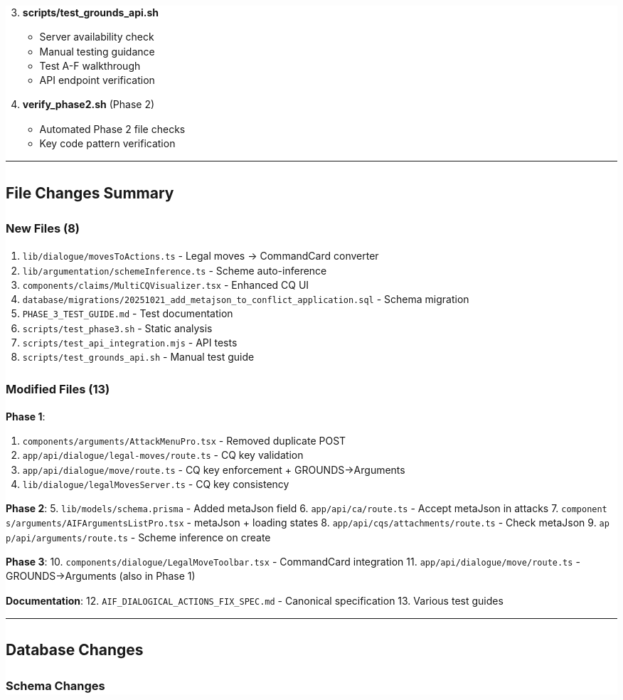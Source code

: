 3. **scripts/test_grounds_api.sh**
   - Server availability check
   - Manual testing guidance
   - Test A-F walkthrough
   - API endpoint verification

4. **verify_phase2.sh** (Phase 2)
   - Automated Phase 2 file checks
   - Key code pattern verification

---

## File Changes Summary

### New Files (8)

1. `lib/dialogue/movesToActions.ts` - Legal moves → CommandCard converter
2. `lib/argumentation/schemeInference.ts` - Scheme auto-inference
3. `components/claims/MultiCQVisualizer.tsx` - Enhanced CQ UI
4. `database/migrations/20251021_add_metajson_to_conflict_application.sql` - Schema migration
5. `PHASE_3_TEST_GUIDE.md` - Test documentation
6. `scripts/test_phase3.sh` - Static analysis
7. `scripts/test_api_integration.mjs` - API tests
8. `scripts/test_grounds_api.sh` - Manual test guide

### Modified Files (13)

**Phase 1**:
1. `components/arguments/AttackMenuPro.tsx` - Removed duplicate POST
2. `app/api/dialogue/legal-moves/route.ts` - CQ key validation
3. `app/api/dialogue/move/route.ts` - CQ key enforcement + GROUNDS→Arguments
4. `lib/dialogue/legalMovesServer.ts` - CQ key consistency

**Phase 2**:
5. `lib/models/schema.prisma` - Added metaJson field
6. `app/api/ca/route.ts` - Accept metaJson in attacks
7. `components/arguments/AIFArgumentsListPro.tsx` - metaJson + loading states
8. `app/api/cqs/attachments/route.ts` - Check metaJson
9. `app/api/arguments/route.ts` - Scheme inference on create

**Phase 3**:
10. `components/dialogue/LegalMoveToolbar.tsx` - CommandCard integration
11. `app/api/dialogue/move/route.ts` - GROUNDS→Arguments (also in Phase 1)

**Documentation**:
12. `AIF_DIALOGICAL_ACTIONS_FIX_SPEC.md` - Canonical specification
13. Various test guides

---

## Database Changes

### Schema Changes
